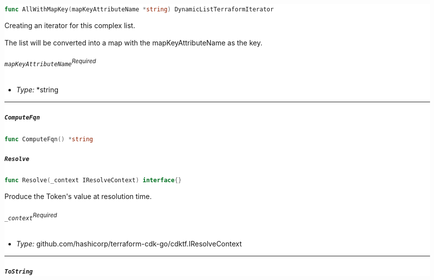 ```go
func AllWithMapKey(mapKeyAttributeName *string) DynamicListTerraformIterator
```

Creating an iterator for this complex list.

The list will be converted into a map with the mapKeyAttributeName as the key.

###### `mapKeyAttributeName`<sup>Required</sup> <a name="mapKeyAttributeName" id="rhizo-co-terraform-provider-oci.dataOciDatabaseAutonomousVmCluster.DataOciDatabaseAutonomousVmClusterMaintenanceWindowDetailsDaysOfWeekList.allWithMapKey.parameter.mapKeyAttributeName"></a>

- *Type:* *string

---

##### `ComputeFqn` <a name="ComputeFqn" id="rhizo-co-terraform-provider-oci.dataOciDatabaseAutonomousVmCluster.DataOciDatabaseAutonomousVmClusterMaintenanceWindowDetailsDaysOfWeekList.computeFqn"></a>

```go
func ComputeFqn() *string
```

##### `Resolve` <a name="Resolve" id="rhizo-co-terraform-provider-oci.dataOciDatabaseAutonomousVmCluster.DataOciDatabaseAutonomousVmClusterMaintenanceWindowDetailsDaysOfWeekList.resolve"></a>

```go
func Resolve(_context IResolveContext) interface{}
```

Produce the Token's value at resolution time.

###### `_context`<sup>Required</sup> <a name="_context" id="rhizo-co-terraform-provider-oci.dataOciDatabaseAutonomousVmCluster.DataOciDatabaseAutonomousVmClusterMaintenanceWindowDetailsDaysOfWeekList.resolve.parameter._context"></a>

- *Type:* github.com/hashicorp/terraform-cdk-go/cdktf.IResolveContext

---

##### `ToString` <a name="ToString" id="rhizo-co-terraform-provider-oci.dataOciDatabaseAutonomousVmCluster.DataOciDatabaseAutonomousVmClusterMaintenanceWindowDetailsDaysOfWeekList.toString"></a>

```go
